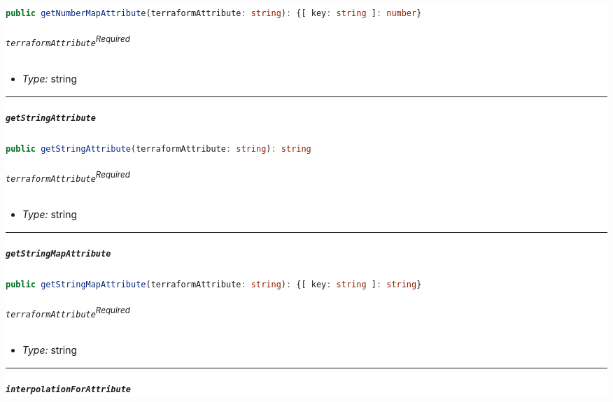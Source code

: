 ```typescript
public getNumberMapAttribute(terraformAttribute: string): {[ key: string ]: number}
```

###### `terraformAttribute`<sup>Required</sup> <a name="terraformAttribute" id="rhizo-co-terraform-provider-oci.dataOciLoadBalancerSslCipherSuites.DataOciLoadBalancerSslCipherSuitesSslCipherSuitesOutputReference.getNumberMapAttribute.parameter.terraformAttribute"></a>

- *Type:* string

---

##### `getStringAttribute` <a name="getStringAttribute" id="rhizo-co-terraform-provider-oci.dataOciLoadBalancerSslCipherSuites.DataOciLoadBalancerSslCipherSuitesSslCipherSuitesOutputReference.getStringAttribute"></a>

```typescript
public getStringAttribute(terraformAttribute: string): string
```

###### `terraformAttribute`<sup>Required</sup> <a name="terraformAttribute" id="rhizo-co-terraform-provider-oci.dataOciLoadBalancerSslCipherSuites.DataOciLoadBalancerSslCipherSuitesSslCipherSuitesOutputReference.getStringAttribute.parameter.terraformAttribute"></a>

- *Type:* string

---

##### `getStringMapAttribute` <a name="getStringMapAttribute" id="rhizo-co-terraform-provider-oci.dataOciLoadBalancerSslCipherSuites.DataOciLoadBalancerSslCipherSuitesSslCipherSuitesOutputReference.getStringMapAttribute"></a>

```typescript
public getStringMapAttribute(terraformAttribute: string): {[ key: string ]: string}
```

###### `terraformAttribute`<sup>Required</sup> <a name="terraformAttribute" id="rhizo-co-terraform-provider-oci.dataOciLoadBalancerSslCipherSuites.DataOciLoadBalancerSslCipherSuitesSslCipherSuitesOutputReference.getStringMapAttribute.parameter.terraformAttribute"></a>

- *Type:* string

---

##### `interpolationForAttribute` <a name="interpolationForAttribute" id="rhizo-co-terraform-provider-oci.dataOciLoadBalancerSslCipherSuites.DataOciLoadBalancerSslCipherSuitesSslCipherSuitesOutputReference.interpolationForAttribute"></a>
